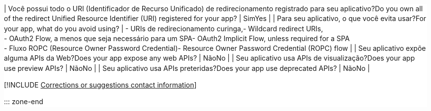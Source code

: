 | <span data-ttu-id="0499f-238">Você possui todo o URI (Identificador de Recurso Unificado) de redirecionamento registrado para seu aplicativo?</span><span class="sxs-lookup"><span data-stu-id="0499f-238">Do you own all of the redirect Unified Resource Identifier (URI) registered for your app?</span></span> | <span data-ttu-id="0499f-239">Sim</span><span class="sxs-lookup"><span data-stu-id="0499f-239">Yes</span></span> |
| <span data-ttu-id="0499f-240">Para seu aplicativo, o que você evita usar?</span><span class="sxs-lookup"><span data-stu-id="0499f-240">For your app, what do you avoid using?</span></span> | <span data-ttu-id="0499f-241">- URIs de redirecionamento curinga,</span><span class="sxs-lookup"><span data-stu-id="0499f-241">- Wildcard redirect URIs,</span></span><br/><span data-ttu-id="0499f-242">- OAuth2 Flow, a menos que seja necessário para um SPA</span><span class="sxs-lookup"><span data-stu-id="0499f-242">- OAuth2 Implicit Flow, unless required for a SPA</span></span><br/><span data-ttu-id="0499f-243">- Fluxo ROPC (Resource Owner Password Credential)</span><span class="sxs-lookup"><span data-stu-id="0499f-243">- Resource Owner Password Credential (ROPC) flow</span></span> |
| <span data-ttu-id="0499f-244">Seu aplicativo expõe alguma APIs da Web?</span><span class="sxs-lookup"><span data-stu-id="0499f-244">Does your app expose any web APIs?</span></span> | <span data-ttu-id="0499f-245">Não</span><span class="sxs-lookup"><span data-stu-id="0499f-245">No</span></span> |
| <span data-ttu-id="0499f-246">Seu aplicativo usa APIs de visualização?</span><span class="sxs-lookup"><span data-stu-id="0499f-246">Does your app use preview APIs?</span></span> | <span data-ttu-id="0499f-247">Não</span><span class="sxs-lookup"><span data-stu-id="0499f-247">No</span></span> |
| <span data-ttu-id="0499f-248">Seu aplicativo usa APIs preteridas?</span><span class="sxs-lookup"><span data-stu-id="0499f-248">Does your app use deprecated APIs?</span></span> | <span data-ttu-id="0499f-249">Não</span><span class="sxs-lookup"><span data-stu-id="0499f-249">No</span></span> |

[!INCLUDE [Corrections or suggestions contact information](../includes/corrections-or-suggestions.md)]

::: zone-end
